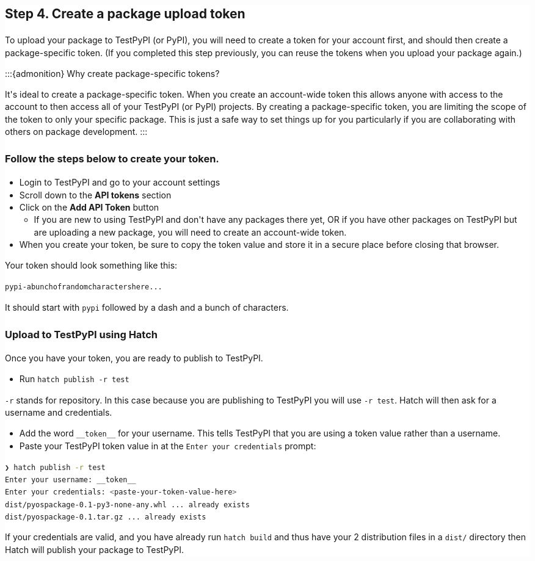 ## Step 4. Create a package upload token

To upload your package to TestPyPI (or PyPI), you will need to create a token for your account first, and should then create a package-specific token. (If you completed this step previously, you can reuse the tokens when you upload your package again.)

:::{admonition} Why create package-specific tokens?

It's ideal to create a package-specific token. When you create an account-wide token this allows anyone with access to the account to then access all of your TestPyPI (or PyPI) projects. By creating a package-specific token, you are limiting the scope of the token to only your specific package. This is just a safe way to set things up for you particularly if you are collaborating with others on package development.
:::

### Follow the steps below to create your token.

- Login to TestPyPI and go to your account settings
- Scroll down to the **API tokens** section
- Click on the **Add API Token** button
  - If you are new to using TestPyPI and don't have any packages there yet, OR if you have other packages on TestPyPI but are uploading a new package, you will need to create an account-wide token.
- When you create your token, be sure to copy the token value and store it in a secure place before closing that browser.

Your token should look something like this:

`pypi-abunchofrandomcharactershere...`

It should start with `pypi` followed by a dash and a bunch of characters.

### Upload to TestPyPI using Hatch

Once you have your token, you are ready to publish to
TestPyPI.

- Run `hatch publish -r test`

`-r` stands for repository. In this case because you are publishing to TestPyPI you will use `-r test`. Hatch will then ask for a username and credentials.

- Add the word `__token__` for your username. This tells TestPyPI that you are using a token value rather than a username.
- Paste your TestPyPI token value in at the `Enter your credentials` prompt:

```bash
❯ hatch publish -r test
Enter your username: __token__
Enter your credentials: <paste-your-token-value-here>
dist/pyospackage-0.1-py3-none-any.whl ... already exists
dist/pyospackage-0.1.tar.gz ... already exists

```

If your credentials are valid, and you have already run `hatch build`
and thus have your 2 distribution files in a `dist/` directory then
Hatch will publish your package to TestPyPI.
